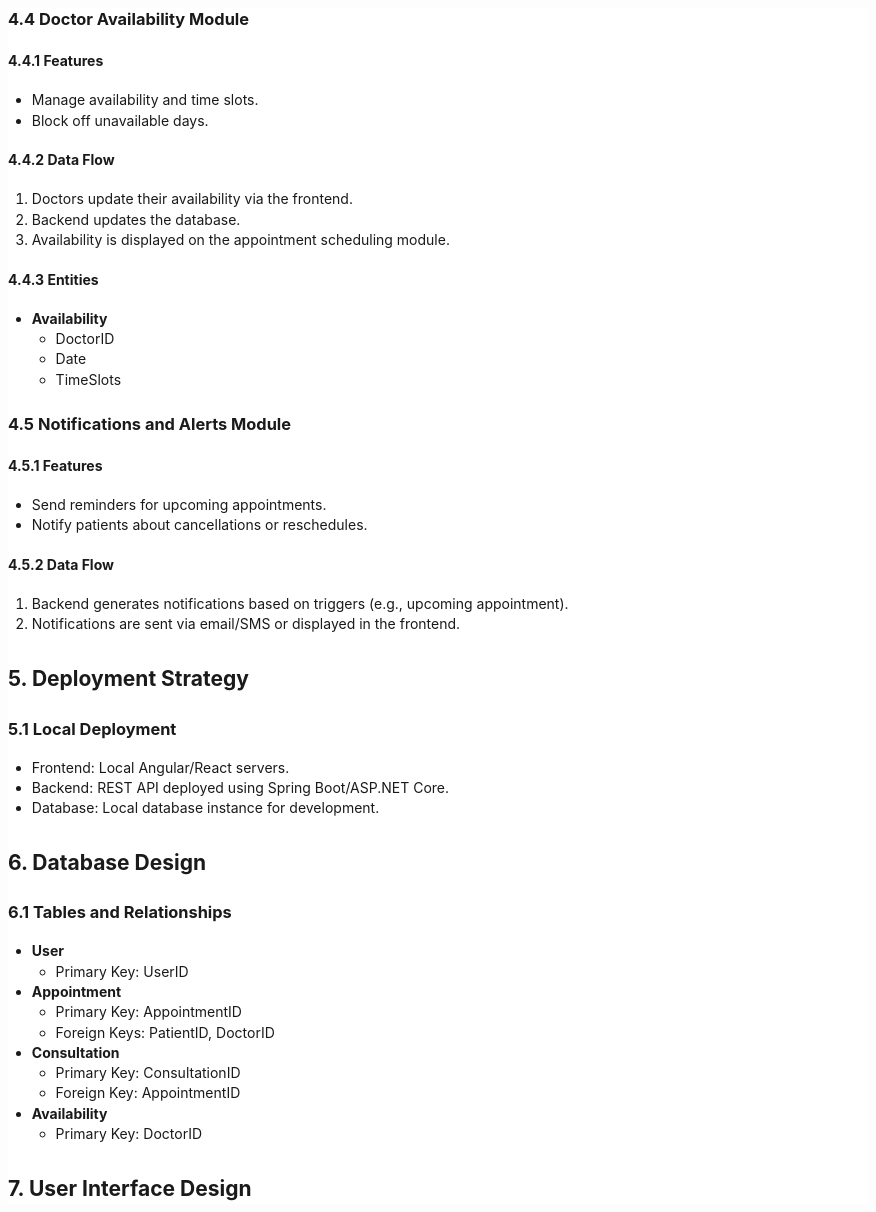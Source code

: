 ### 4.4 Doctor Availability Module

#### 4.4.1 Features
- Manage availability and time slots.  
- Block off unavailable days.

#### 4.4.2 Data Flow
1. Doctors update their availability via the frontend.  
2. Backend updates the database.  
3. Availability is displayed on the appointment scheduling module.

#### 4.4.3 Entities
- **Availability**  
  - DoctorID  
  - Date  
  - TimeSlots

### 4.5 Notifications and Alerts Module

#### 4.5.1 Features
- Send reminders for upcoming appointments.  
- Notify patients about cancellations or reschedules.

#### 4.5.2 Data Flow
1. Backend generates notifications based on triggers (e.g., upcoming appointment).  
2. Notifications are sent via email/SMS or displayed in the frontend.

## 5. Deployment Strategy

### 5.1 Local Deployment
- Frontend: Local Angular/React servers.  
- Backend: REST API deployed using Spring Boot/ASP.NET Core.  
- Database: Local database instance for development.

## 6. Database Design

### 6.1 Tables and Relationships
- **User**  
  - Primary Key: UserID  
- **Appointment**  
  - Primary Key: AppointmentID  
  - Foreign Keys: PatientID, DoctorID  
- **Consultation**  
  - Primary Key: ConsultationID  
  - Foreign Key: AppointmentID  
- **Availability**  
  - Primary Key: DoctorID

## 7. User Interface Design
